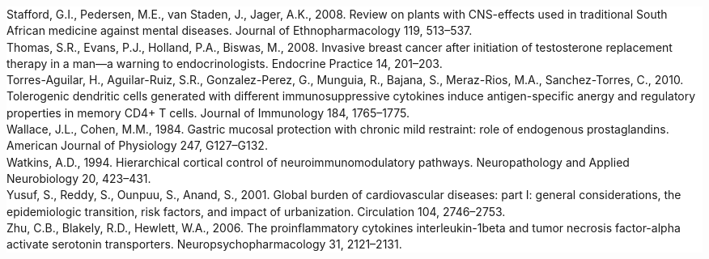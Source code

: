Stafford, G.I., Pedersen, M.E., van Staden, J., Jager, A.K., 2008. Review on plants with CNS-effects used in traditional South African medicine against mental diseases. Journal of Ethnopharmacology 119, 513–537.   
Thomas, S.R., Evans, P.J., Holland, P.A., Biswas, M., 2008. Invasive breast cancer after initiation of testosterone replacement therapy in a man—a warning to endocrinologists. Endocrine Practice 14, 201–203.   
Torres-Aguilar, H., Aguilar-Ruiz, S.R., Gonzalez-Perez, G., Munguia, R., Bajana, S., Meraz-Rios, M.A., Sanchez-Torres, C., 2010. Tolerogenic dendritic cells generated with different immunosuppressive cytokines induce antigen-specific anergy and regulatory properties in memory $\mathrm { C D 4 + }$ T cells. Journal of Immunology 184, 1765–1775.   
Wallace, J.L., Cohen, M.M., 1984. Gastric mucosal protection with chronic mild restraint: role of endogenous prostaglandins. American Journal of Physiology 247, G127–G132.   
Watkins, A.D., 1994. Hierarchical cortical control of neuroimmunomodulatory pathways. Neuropathology and Applied Neurobiology 20, 423–431.   
Yusuf, S., Reddy, S., Ounpuu, S., Anand, S., 2001. Global burden of cardiovascular diseases: part I: general considerations, the epidemiologic transition, risk factors, and impact of urbanization. Circulation 104, 2746–2753.   
Zhu, C.B., Blakely, R.D., Hewlett, W.A., 2006. The proinflammatory cytokines interleukin-1beta and tumor necrosis factor-alpha activate serotonin transporters. Neuropsychopharmacology 31, 2121–2131.